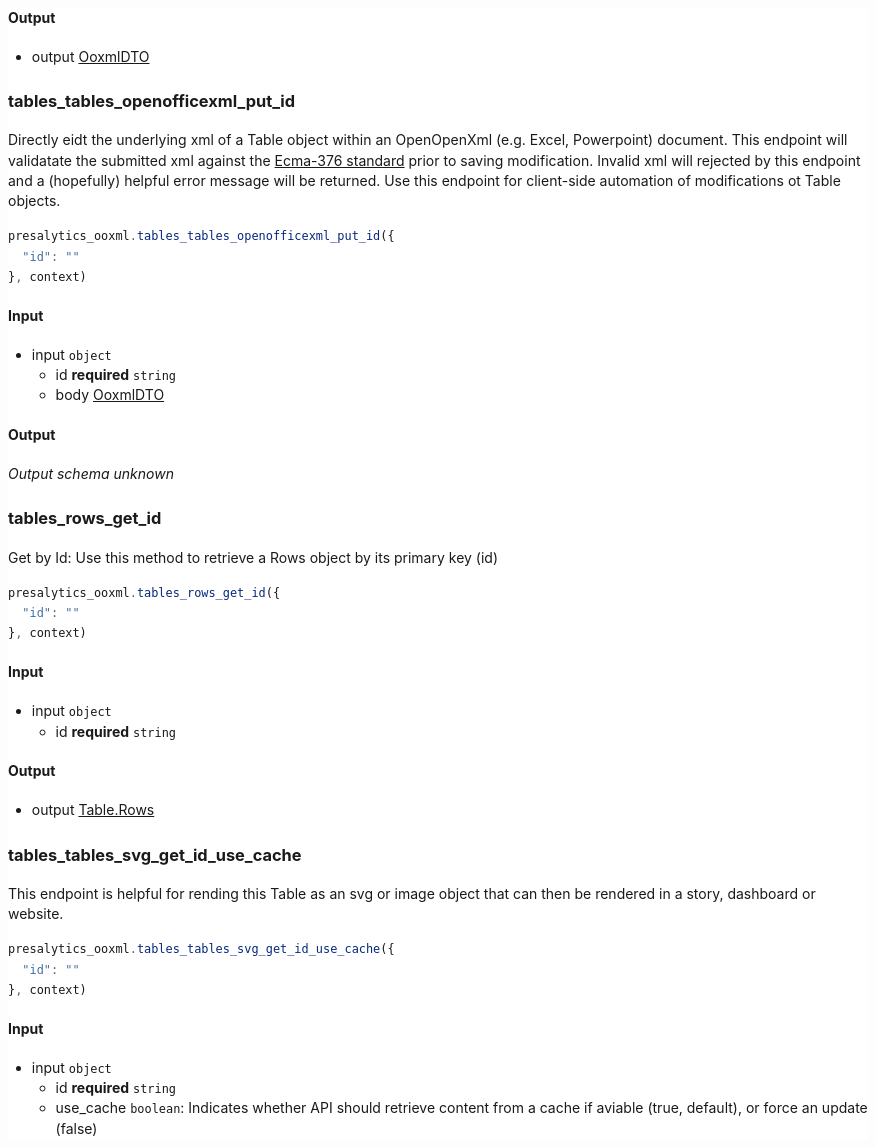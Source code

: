 #### Output
* output [OoxmlDTO](#ooxmldto)

### tables_tables_openofficexml_put_id
Directly eidt the underlying xml of a Table object within an OpenOpenXml (e.g. Excel, Powerpoint) document. This endpoint will validatate the submitted xml against the [Ecma-376 standard](http://www.ecma-international.org/publications/standards/Ecma-376.htm) prior to saving modification.  Invalid xml will rejected by this endpoint and a (hopefully) helpful error message will be returned.  Use this endpoint for client-side automation of modifications ot Table objects.


```js
presalytics_ooxml.tables_tables_openofficexml_put_id({
  "id": ""
}, context)
```

#### Input
* input `object`
  * id **required** `string`
  * body [OoxmlDTO](#ooxmldto)

#### Output
*Output schema unknown*

### tables_rows_get_id
Get by Id: Use this method to retrieve a Rows object by its primary key (id)


```js
presalytics_ooxml.tables_rows_get_id({
  "id": ""
}, context)
```

#### Input
* input `object`
  * id **required** `string`

#### Output
* output [Table.Rows](#table.rows)

### tables_tables_svg_get_id_use_cache
This endpoint is helpful for rending this Table as an svg or image object that can then be rendered in a story, dashboard or website.


```js
presalytics_ooxml.tables_tables_svg_get_id_use_cache({
  "id": ""
}, context)
```

#### Input
* input `object`
  * id **required** `string`
  * use_cache `boolean`: Indicates whether API should retrieve content from a cache if aviable (true, default), or force an update (false)
